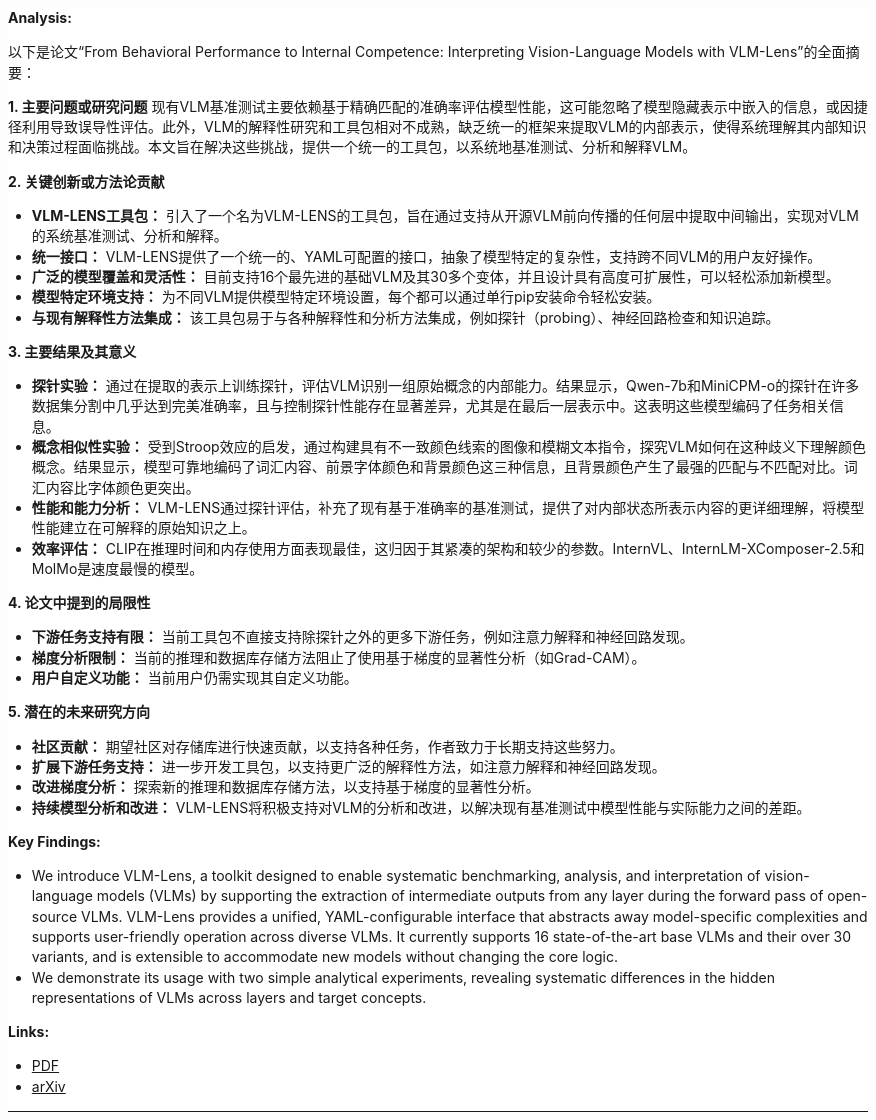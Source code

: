 **Analysis:**

以下是论文“From Behavioral Performance to Internal Competence: Interpreting Vision-Language Models with VLM-Lens”的全面摘要：

**1. 主要问题或研究问题**
现有VLM基准测试主要依赖基于精确匹配的准确率评估模型性能，这可能忽略了模型隐藏表示中嵌入的信息，或因捷径利用导致误导性评估。此外，VLM的解释性研究和工具包相对不成熟，缺乏统一的框架来提取VLM的内部表示，使得系统理解其内部知识和决策过程面临挑战。本文旨在解决这些挑战，提供一个统一的工具包，以系统地基准测试、分析和解释VLM。

**2. 关键创新或方法论贡献**
*   **VLM-LENS工具包：** 引入了一个名为VLM-LENS的工具包，旨在通过支持从开源VLM前向传播的任何层中提取中间输出，实现对VLM的系统基准测试、分析和解释。
*   **统一接口：** VLM-LENS提供了一个统一的、YAML可配置的接口，抽象了模型特定的复杂性，支持跨不同VLM的用户友好操作。
*   **广泛的模型覆盖和灵活性：** 目前支持16个最先进的基础VLM及其30多个变体，并且设计具有高度可扩展性，可以轻松添加新模型。
*   **模型特定环境支持：** 为不同VLM提供模型特定环境设置，每个都可以通过单行pip安装命令轻松安装。
*   **与现有解释性方法集成：** 该工具包易于与各种解释性和分析方法集成，例如探针（probing）、神经回路检查和知识追踪。

**3. 主要结果及其意义**
*   **探针实验：** 通过在提取的表示上训练探针，评估VLM识别一组原始概念的内部能力。结果显示，Qwen-7b和MiniCPM-o的探针在许多数据集分割中几乎达到完美准确率，且与控制探针性能存在显著差异，尤其是在最后一层表示中。这表明这些模型编码了任务相关信息。
*   **概念相似性实验：** 受到Stroop效应的启发，通过构建具有不一致颜色线索的图像和模糊文本指令，探究VLM如何在这种歧义下理解颜色概念。结果显示，模型可靠地编码了词汇内容、前景字体颜色和背景颜色这三种信息，且背景颜色产生了最强的匹配与不匹配对比。词汇内容比字体颜色更突出。
*   **性能和能力分析：** VLM-LENS通过探针评估，补充了现有基于准确率的基准测试，提供了对内部状态所表示内容的更详细理解，将模型性能建立在可解释的原始知识之上。
*   **效率评估：** CLIP在推理时间和内存使用方面表现最佳，这归因于其紧凑的架构和较少的参数。InternVL、InternLM-XComposer-2.5和MolMo是速度最慢的模型。

**4. 论文中提到的局限性**
*   **下游任务支持有限：** 当前工具包不直接支持除探针之外的更多下游任务，例如注意力解释和神经回路发现。
*   **梯度分析限制：** 当前的推理和数据库存储方法阻止了使用基于梯度的显著性分析（如Grad-CAM）。
*   **用户自定义功能：** 当前用户仍需实现其自定义功能。

**5. 潜在的未来研究方向**
*   **社区贡献：** 期望社区对存储库进行快速贡献，以支持各种任务，作者致力于长期支持这些努力。
*   **扩展下游任务支持：** 进一步开发工具包，以支持更广泛的解释性方法，如注意力解释和神经回路发现。
*   **改进梯度分析：** 探索新的推理和数据库存储方法，以支持基于梯度的显著性分析。
*   **持续模型分析和改进：** VLM-LENS将积极支持对VLM的分析和改进，以解决现有基准测试中模型性能与实际能力之间的差距。

**Key Findings:**

- We introduce VLM-Lens, a toolkit designed to enable systematic benchmarking,
analysis, and interpretation of vision-language models (VLMs) by supporting the
extraction of intermediate outputs from any layer during the forward pass of
open-source VLMs. VLM-Lens provides a unified, YAML-configurable interface that
abstracts away model-specific complexities and supports user-friendly operation
across diverse VLMs. It currently supports 16 state-of-the-art base VLMs and
their over 30 variants, and is extensible to accommodate new models without
changing the core logic.
- We demonstrate its usage with two simple analytical experiments,
revealing systematic differences in the hidden representations of VLMs across
layers and target concepts.

**Links:**

- [PDF](https://arxiv.org/pdf/2510.02292v1)
- [arXiv](https://arxiv.org/abs/2510.02292v1)

---
